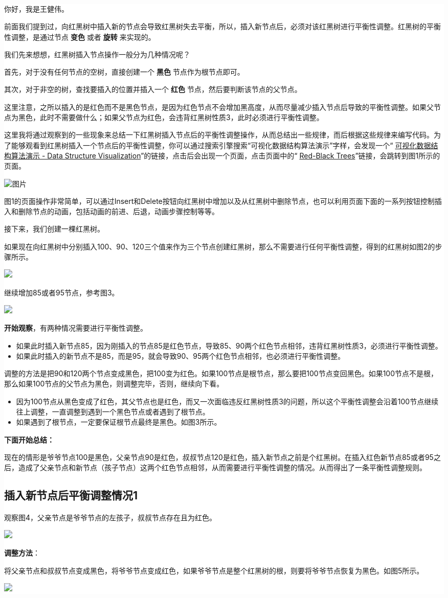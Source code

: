 你好，我是王健伟。

前面我们提到过，向红黑树中插入新的节点会导致红黑树失去平衡，所以，插入新节点后，必须对该红黑树进行平衡性调整。红黑树的平衡性调整，是通过节点 **变色** 或者 **旋转** 来实现的。

我们先来想想，红黑树插入节点操作一般分为几种情况呢？

首先，对于没有任何节点的空树，直接创建一个 **黑色** 节点作为根节点即可。

其次，对于非空的树，查找要插入的位置并插入一个 **红色** 节点，然后要判断该节点的父节点。

这里注意，之所以插入的是红色而不是黑色节点，是因为红色节点不会增加黑高度，从而尽量减少插入节点后导致的平衡性调整。如果父节点为黑色，此时不需要做什么；如果父节点为红色，会违背红黑树性质3，此时必须进行平衡性调整。

这里我将通过观察到的一些现象来总结一下红黑树插入节点后的平衡性调整操作，从而总结出一些规律，而后根据这些规律来编写代码。为了能够观看到红黑树插入一个节点后的平衡性调整，你可以通过搜索引擎搜索“可视化数据结构算法演示”字样，会发现一个“ [可视化数据结构算法演示 \- Data Structure Visualization](https://www.cs.usfca.edu/~galles/visualization/Algorithms.html)”的链接，点击后会出现一个页面，点击页面中的“ [Red-Black Trees](https://www.cs.usfca.edu/~galles/visualization/RedBlack.html)”链接，会跳转到图1所示的页面。

![图片](https://static001.geekbang.org/resource/image/30/51/303fd89416d4ec414825327b255e4e51.png?wh=506x159)

图1的页面操作非常简单，可以通过Insert和Delete按钮向红黑树中增加以及从红黑树中删除节点，也可以利用页面下面的一系列按钮控制插入和删除节点的动画，包括动画的前进、后退，动画步骤控制等等。

接下来，我们创建一棵红黑树。

如果现在向红黑树中分别插入100、90、120三个值来作为三个节点创建红黑树，那么不需要进行任何平衡性调整，得到的红黑树如图2的步骤所示。

![](https://static001.geekbang.org/resource/image/1a/e0/1a67b75010febf60598a1095955c14e0.jpg?wh=2284x500)

继续增加85或者95节点，参考图3。

![](https://static001.geekbang.org/resource/image/03/67/035b1ee5a55cdb8a1d7d58dd3daaea67.jpg?wh=2712x728)

**开始观察**，有两种情况需要进行平衡性调整。

- 如果此时插入新节点85，因为刚插入的节点85是红色节点，导致85、90两个红色节点相邻，违背红黑树性质3，必须进行平衡性调整。
- 如果此时插入的新节点不是85，而是95，就会导致90、95两个红色节点相邻，也必须进行平衡性调整。

调整的方法是把90和120两个节点变成黑色，把100变为红色。如果100节点是根节点，那么要把100节点变回黑色。如果100节点不是根，那么如果100节点的父节点为黑色，则调整完毕，否则，继续向下看。

- 因为100节点从黑色变成了红色，其父节点也是红色，而又一次面临违反红黑树性质3的问题，所以这个平衡性调整会沿着100节点继续往上调整，一直调整到遇到一个黑色节点或者遇到了根节点。
- 如果遇到了根节点，一定要保证根节点最终是黑色。如图3所示。

**下面开始总结：**

现在的情形是爷爷节点100是黑色，父亲节点90是红色，叔叔节点120是红色，插入新节点之前是个红黑树。在插入红色新节点85或者95之后，造成了父亲节点和新节点（孩子节点）这两个红色节点相邻，从而需要进行平衡性调整的情况。从而得出了一条平衡性调整规则。

## **插入新节点后平衡调整情况1**

观察图4，父亲节点是爷爷节点的左孩子，叔叔节点存在且为红色。

![](https://static001.geekbang.org/resource/image/cb/36/cb09b61421d3d2824d9dc11800e52836.jpg?wh=2240x678)

**调整方法**：

将父亲节点和叔叔节点变成黑色，将爷爷节点变成红色，如果爷爷节点是整个红黑树的根，则要将爷爷节点恢复为黑色。如图5所示。

![](https://static001.geekbang.org/resource/image/bf/03/bfde3e84c8fd65401de12b117c109103.jpg?wh=2605x797)
